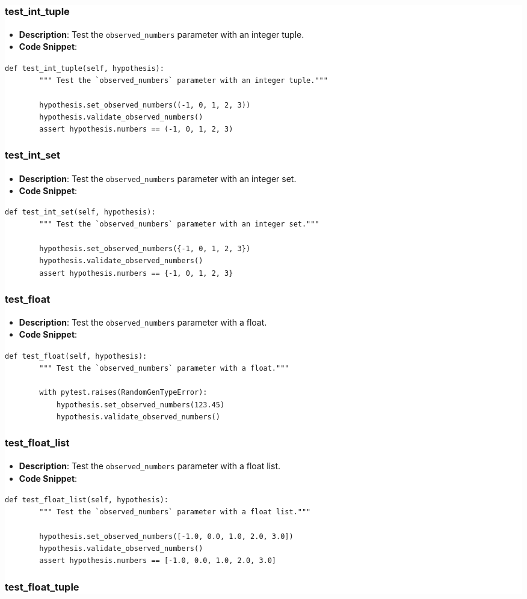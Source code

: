### test_int_tuple

- **Description**: Test the `observed_numbers` parameter with an integer tuple.
- **Code Snippet**:
```
def test_int_tuple(self, hypothesis):
        """ Test the `observed_numbers` parameter with an integer tuple."""

        hypothesis.set_observed_numbers((-1, 0, 1, 2, 3))
        hypothesis.validate_observed_numbers()
        assert hypothesis.numbers == (-1, 0, 1, 2, 3)
```

### test_int_set

- **Description**: Test the `observed_numbers` parameter with an integer set.
- **Code Snippet**:
```
def test_int_set(self, hypothesis):
        """ Test the `observed_numbers` parameter with an integer set."""

        hypothesis.set_observed_numbers({-1, 0, 1, 2, 3})
        hypothesis.validate_observed_numbers()
        assert hypothesis.numbers == {-1, 0, 1, 2, 3}
```

### test_float

- **Description**: Test the `observed_numbers` parameter with a float.
- **Code Snippet**:
```
def test_float(self, hypothesis):
        """ Test the `observed_numbers` parameter with a float."""

        with pytest.raises(RandomGenTypeError):
            hypothesis.set_observed_numbers(123.45)
            hypothesis.validate_observed_numbers()
```

### test_float_list

- **Description**: Test the `observed_numbers` parameter with a float list.
- **Code Snippet**:
```
def test_float_list(self, hypothesis):
        """ Test the `observed_numbers` parameter with a float list."""

        hypothesis.set_observed_numbers([-1.0, 0.0, 1.0, 2.0, 3.0])
        hypothesis.validate_observed_numbers()
        assert hypothesis.numbers == [-1.0, 0.0, 1.0, 2.0, 3.0]
```

### test_float_tuple
